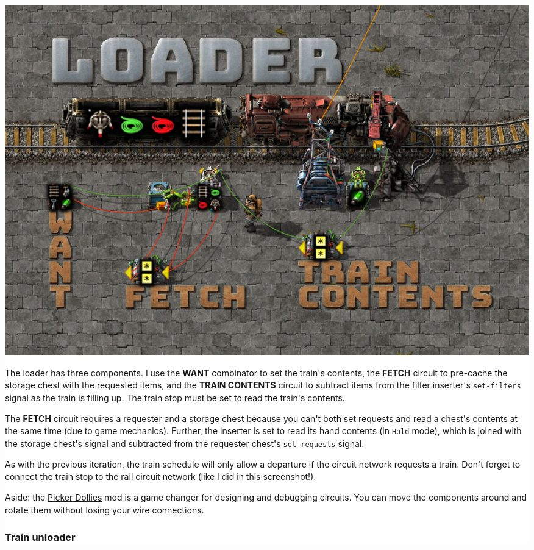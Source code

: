 ![Dynamic loader](2020-04-10-loader-station.jpg)

The loader has three components. I use the **WANT** combinator to set the
train's contents, the **FETCH** circuit to pre-cache the storage chest with the
requested items, and the **TRAIN CONTENTS** circuit to subtract items from the
filter inserter's `set-filters` signal as the train is filling up. The train
stop must be set to read the train's contents.

The **FETCH** circuit requires a requester and a storage chest because you can't
both set requests and read a chest's contents at the same time (due to game
mechanics). Further, the inserter is set to read its hand contents (in `Hold`
mode), which is joined with the storage chest's signal and subtracted from the
requester chest's `set-requests` signal.

As with the previous iteration, the train schedule will only allow a departure
if the circuit network requests a train. Don't forget to connect the train stop
to the rail circuit network (like I did in this screenshot!).

Aside: the [Picker Dollies](https://mods.factorio.com/mod/PickerDollies) mod is
a game changer for designing and debugging circuits. You can move the components
around and rotate them without losing your wire connections.

### Train unloader
